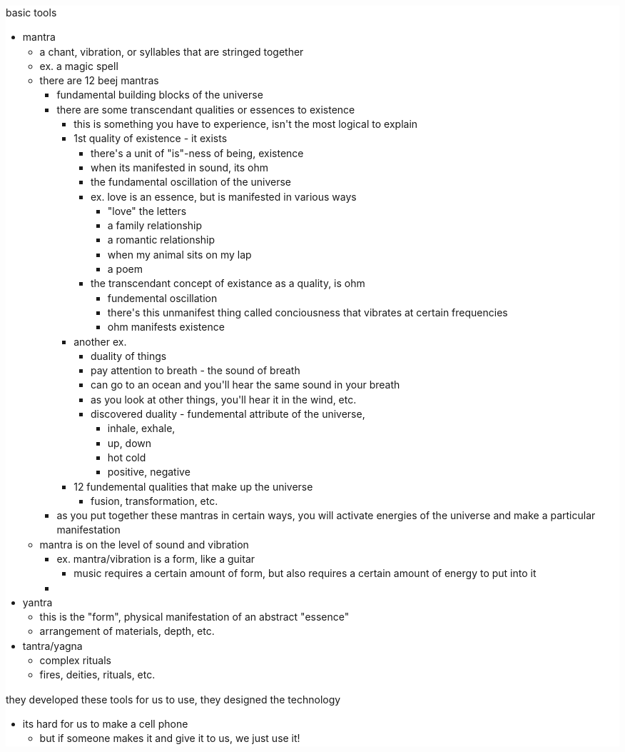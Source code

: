 basic tools
- mantra
	- a chant, vibration, or syllables that are stringed together
	- ex. a magic spell
	- there are 12 beej mantras
		- fundamental building blocks of the universe
		- there are some transcendant qualities or essences to existence
			- this is something you have to experience, isn't the most logical to explain
			- 1st quality of existence - it exists
				- there's a unit of "is"-ness of being, existence
				- when its manifested in sound, its ohm
				- the fundamental oscillation of the universe
				- ex. love is an essence, but is manifested in various ways
					- "love" the letters
					- a family relationship
					- a romantic relationship
					- when my animal sits on my lap
					- a poem
				- the transcendant concept of existance as a quality, is ohm
					- fundemental oscillation 
					- there's this unmanifest thing called conciousness that vibrates at certain frequencies 
					- ohm manifests existence
			- another ex.
				- duality of things
				- pay attention to breath - the sound of breath
				- can go to an ocean and you'll hear the same sound in your breath
				- as you look at other things, you'll hear it in the wind, etc.
				- discovered duality - fundemental attribute of the universe,
					- inhale, exhale,
					- up, down
					- hot cold
					- positive, negative
			- 12 fundemental qualities that make up the universe
				- fusion, transformation, etc.
		- as you put together these mantras in certain ways, you will activate energies of the universe and make a particular manifestation
	- mantra is on the level of sound and vibration
		- ex. mantra/vibration is a form, like a guitar
			- music requires a certain amount of form, but also requires a certain amount of energy to put into it
		- 
- yantra
	- this is the "form", physical manifestation of an abstract "essence"
	- arrangement of materials, depth, etc.
- tantra/yagna
	- complex rituals
	- fires, deities, rituals, etc.

they developed these tools for us to use, they designed the technology
- its hard for us to make a cell phone
	- but if someone makes it and give it to us, we just use it! 
